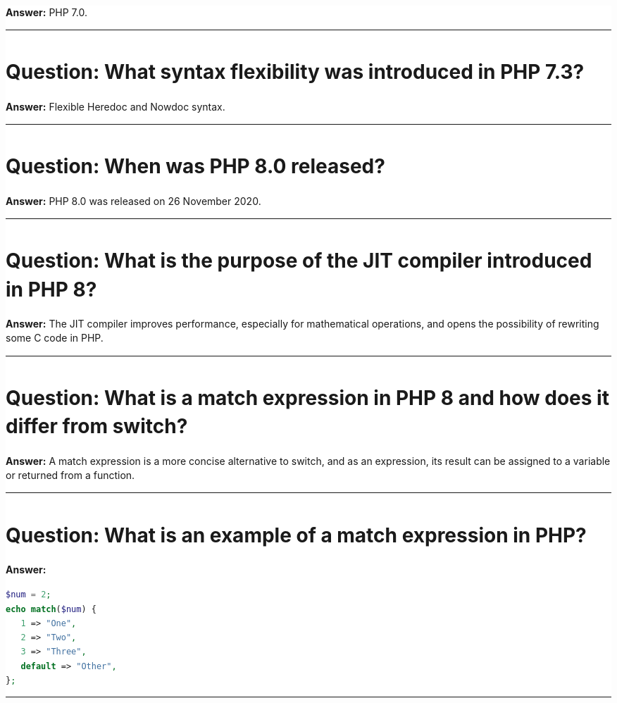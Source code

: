 **Answer:** PHP 7.0.

---

# Question: What syntax flexibility was introduced in PHP 7.3?

**Answer:** Flexible Heredoc and Nowdoc syntax.

---

# Question: When was PHP 8.0 released?

**Answer:** PHP 8.0 was released on 26 November 2020.

---

# Question: What is the purpose of the JIT compiler introduced in PHP 8?

**Answer:** The JIT compiler improves performance, especially for mathematical operations, and opens the possibility of rewriting some C code in PHP.

---

# Question: What is a match expression in PHP 8 and how does it differ from switch?

**Answer:** A match expression is a more concise alternative to switch, and as an expression, its result can be assigned to a variable or returned from a function.

---

# Question: What is an example of a match expression in PHP?

**Answer:**

```php
$num = 2;
echo match($num) {
   1 => "One",
   2 => "Two",
   3 => "Three",
   default => "Other",
};
```

---
